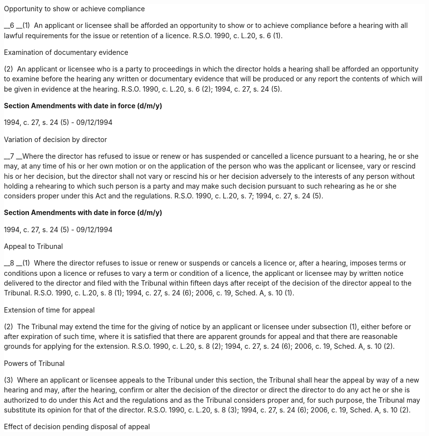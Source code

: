 Opportunity to show or achieve compliance

__6 __\(1\)  An applicant or licensee shall be afforded an opportunity to show or to achieve compliance before a hearing with all lawful requirements for the issue or retention of a licence\.  R\.S\.O\. 1990, c\. L\.20, s\. 6 \(1\)\.

Examination of documentary evidence

\(2\)  An applicant or licensee who is a party to proceedings in which the director holds a hearing shall be afforded an opportunity to examine before the hearing any written or documentary evidence that will be produced or any report the contents of which will be given in evidence at the hearing\.  R\.S\.O\. 1990, c\. L\.20, s\. 6 \(2\); 1994, c\. 27, s\. 24 \(5\)\.

__Section Amendments with date in force \(d/m/y\)__

1994, c\. 27, s\. 24 \(5\) \- 09/12/1994

Variation of decision by director

__7 __Where the director has refused to issue or renew or has suspended or cancelled a licence pursuant to a hearing, he or she may, at any time of his or her own motion or on the application of the person who was the applicant or licensee, vary or rescind his or her decision, but the director shall not vary or rescind his or her decision adversely to the interests of any person without holding a rehearing to which such person is a party and may make such decision pursuant to such rehearing as he or she considers proper under this Act and the regulations\.  R\.S\.O\. 1990, c\. L\.20, s\. 7; 1994, c\. 27, s\. 24 \(5\)\.

__Section Amendments with date in force \(d/m/y\)__

1994, c\. 27, s\. 24 \(5\) \- 09/12/1994

Appeal to Tribunal

__8 __\(1\)  Where the director refuses to issue or renew or suspends or cancels a licence or, after a hearing, imposes terms or conditions upon a licence or refuses to vary a term or condition of a licence, the applicant or licensee may by written notice delivered to the director and filed with the Tribunal within fifteen days after receipt of the decision of the director appeal to the Tribunal\.  R\.S\.O\. 1990, c\. L\.20, s\. 8 \(1\); 1994, c\. 27, s\. 24 \(6\); 2006, c\. 19, Sched\. A, s\. 10 \(1\)\.

Extension of time for appeal

\(2\)  The Tribunal may extend the time for the giving of notice by an applicant or licensee under subsection \(1\), either before or after expiration of such time, where it is satisfied that there are apparent grounds for appeal and that there are reasonable grounds for applying for the extension\.  R\.S\.O\. 1990, c\. L\.20, s\. 8 \(2\); 1994, c\. 27, s\. 24 \(6\); 2006, c\. 19, Sched\. A, s\. 10 \(2\)\.

Powers of Tribunal

\(3\)  Where an applicant or licensee appeals to the Tribunal under this section, the Tribunal shall hear the appeal by way of a new hearing and may, after the hearing, confirm or alter the decision of the director or direct the director to do any act he or she is authorized to do under this Act and the regulations and as the Tribunal considers proper and, for such purpose, the Tribunal may substitute its opinion for that of the director\.  R\.S\.O\. 1990, c\. L\.20, s\. 8 \(3\); 1994, c\. 27, s\. 24 \(6\); 2006, c\. 19, Sched\. A, s\. 10 \(2\)\.

Effect of decision pending disposal of appeal

